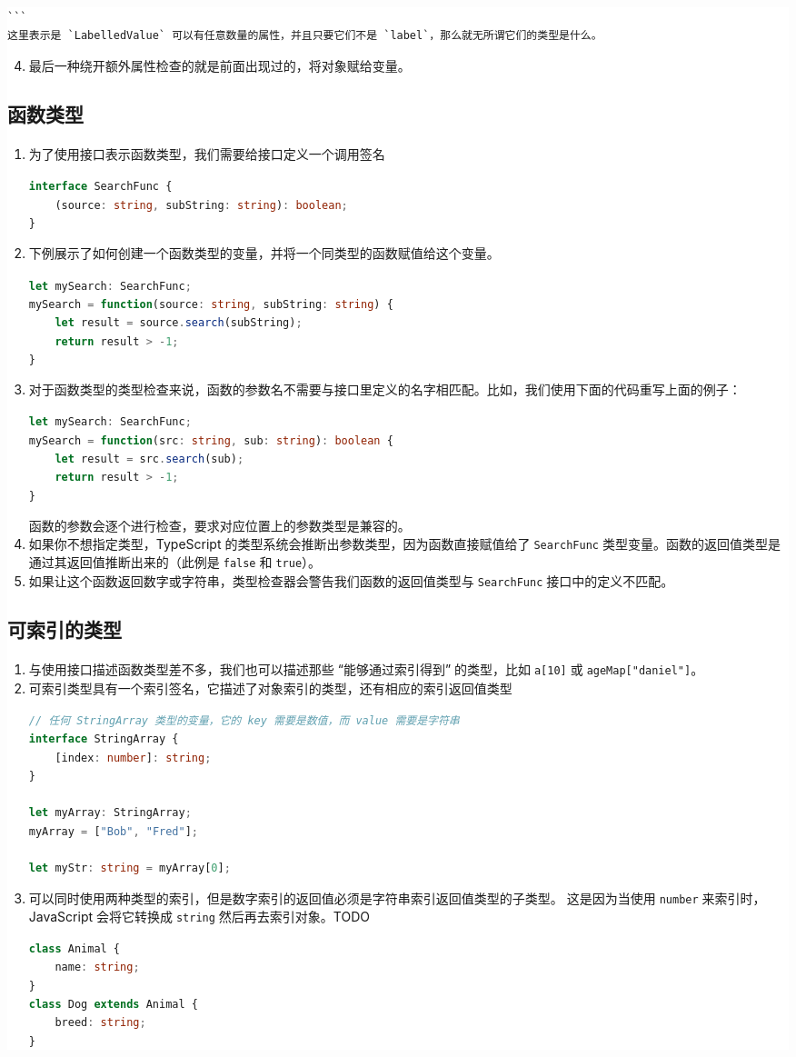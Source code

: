     ```
    这里表示是 `LabelledValue` 可以有任意数量的属性，并且只要它们不是 `label`，那么就无所谓它们的类型是什么。
4. 最后一种绕开额外属性检查的就是前面出现过的，将对象赋给变量。


## 函数类型
1. 为了使用接口表示函数类型，我们需要给接口定义一个调用签名
    ```ts
    interface SearchFunc {
        (source: string, subString: string): boolean;
    }
    ```
2. 下例展示了如何创建一个函数类型的变量，并将一个同类型的函数赋值给这个变量。
    ```ts
    let mySearch: SearchFunc;
    mySearch = function(source: string, subString: string) {
        let result = source.search(subString);
        return result > -1;
    }
    ```
3. 对于函数类型的类型检查来说，函数的参数名不需要与接口里定义的名字相匹配。比如，我们使用下面的代码重写上面的例子：
    ```ts
    let mySearch: SearchFunc;
    mySearch = function(src: string, sub: string): boolean {
        let result = src.search(sub);
        return result > -1;
    }
    ```
    函数的参数会逐个进行检查，要求对应位置上的参数类型是兼容的。 
4. 如果你不想指定类型，TypeScript 的类型系统会推断出参数类型，因为函数直接赋值给了 `SearchFunc` 类型变量。函数的返回值类型是通过其返回值推断出来的（此例是 `false` 和 `true`）。 
5. 如果让这个函数返回数字或字符串，类型检查器会警告我们函数的返回值类型与 `SearchFunc` 接口中的定义不匹配。


## 可索引的类型
1. 与使用接口描述函数类型差不多，我们也可以描述那些 “能够通过索引得到” 的类型，比如 `a[10]` 或 `ageMap["daniel"]`。
2. 可索引类型具有一个索引签名，它描述了对象索引的类型，还有相应的索引返回值类型
    ```ts
    // 任何 StringArray 类型的变量，它的 key 需要是数值，而 value 需要是字符串
    interface StringArray {
        [index: number]: string;
    }

    let myArray: StringArray;
    myArray = ["Bob", "Fred"];

    let myStr: string = myArray[0];
    ```
3.  可以同时使用两种类型的索引，但是数字索引的返回值必须是字符串索引返回值类型的子类型。 这是因为当使用 `number` 来索引时，JavaScript 会将它转换成 `string` 然后再去索引对象。TODO
    ```ts
    class Animal {
        name: string;
    }
    class Dog extends Animal {
        breed: string;
    }
